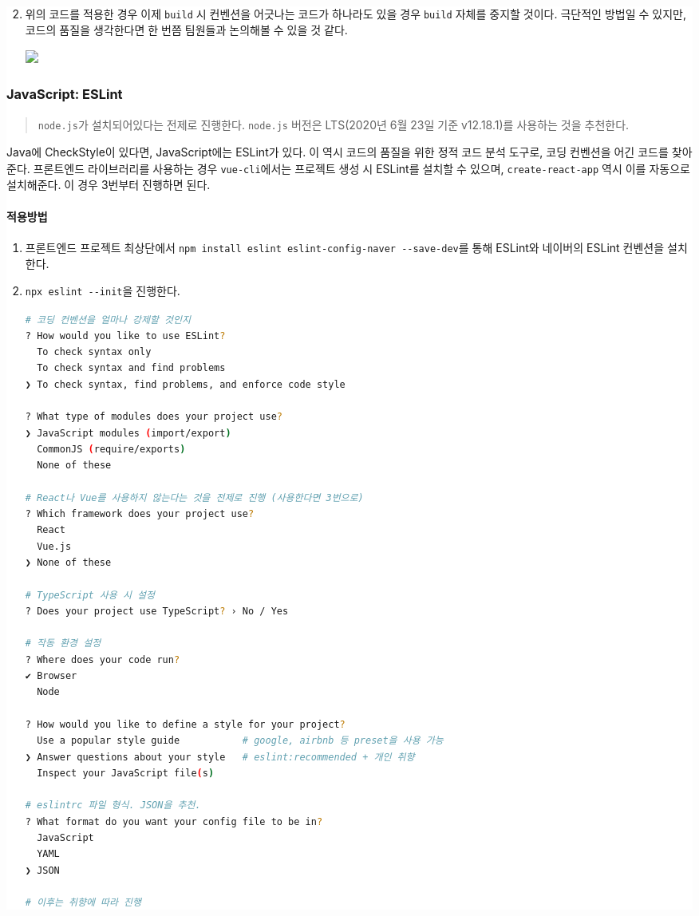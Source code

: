 2. 위의 코드를 적용한 경우 이제 `build` 시 컨벤션을 어긋나는 코드가 하나라도 있을 경우 `build` 자체를 중지할 것이다. 극단적인 방법일 수 있지만, 코드의 품질을 생각한다면 한 번쯤 팀원들과 논의해볼 수 있을 것 같다.

   ![](/uploads/_2020-06-23_19.36.19.png)

### JavaScript: ESLint

> `node.js`가 설치되어있다는 전제로 진행한다. `node.js` 버전은 LTS(2020년 6월 23일 기준 v12.18.1)를 사용하는 것을 추천한다.

Java에 CheckStyle이 있다면, JavaScript에는 ESLint가 있다. 이 역시 코드의 품질을 위한 정적 코드 분석 도구로, 코딩 컨벤션을 어긴 코드를 찾아준다. 프론트엔드 라이브러리를 사용하는 경우 `vue-cli`에서는 프로젝트 생성 시 ESLint를 설치할 수 있으며, `create-react-app` 역시 이를 자동으로 설치해준다. 이 경우 3번부터 진행하면 된다.

#### 적용방법

1. 프론트엔드 프로젝트 최상단에서 `npm install eslint eslint-config-naver --save-dev`를 통해 ESLint와 네이버의 ESLint 컨벤션을 설치한다.
2. `npx eslint --init`을 진행한다.

   ```bash
   # 코딩 컨벤션을 얼마나 강제할 것인지
   ? How would you like to use ESLint?
     To check syntax only
     To check syntax and find problems
   ❯ To check syntax, find problems, and enforce code style

   ? What type of modules does your project use?
   ❯ JavaScript modules (import/export)
     CommonJS (require/exports)
     None of these

   # React나 Vue를 사용하지 않는다는 것을 전제로 진행 (사용한다면 3번으로)
   ? Which framework does your project use?
     React
     Vue.js
   ❯ None of these

   # TypeScript 사용 시 설정
   ? Does your project use TypeScript? › No / Yes

   # 작동 환경 설정
   ? Where does your code run?
   ✔ Browser
     Node

   ? How would you like to define a style for your project?
     Use a popular style guide           # google, airbnb 등 preset을 사용 가능
   ❯ Answer questions about your style   # eslint:recommended + 개인 취향
     Inspect your JavaScript file(s)

   # eslintrc 파일 형식. JSON을 추천.
   ? What format do you want your config file to be in?
     JavaScript
     YAML
   ❯ JSON

   # 이후는 취향에 따라 진행
   ```
